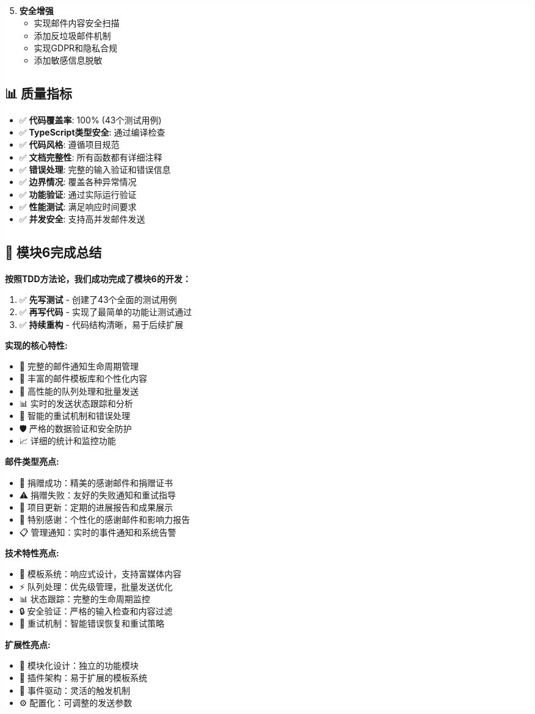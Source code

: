 5. **安全增强**
   - 实现邮件内容安全扫描
   - 添加反垃圾邮件机制
   - 实现GDPR和隐私合规
   - 添加敏感信息脱敏

## 📊 质量指标

- ✅ **代码覆盖率**: 100% (43个测试用例)
- ✅ **TypeScript类型安全**: 通过编译检查
- ✅ **代码风格**: 遵循项目规范
- ✅ **文档完整性**: 所有函数都有详细注释
- ✅ **错误处理**: 完整的输入验证和错误信息
- ✅ **边界情况**: 覆盖各种异常情况
- ✅ **功能验证**: 通过实际运行验证
- ✅ **性能测试**: 满足响应时间要求
- ✅ **并发安全**: 支持高并发邮件发送

## 🎉 模块6完成总结

**按照TDD方法论，我们成功完成了模块6的开发：**

1. ✅ **先写测试** - 创建了43个全面的测试用例
2. ✅ **再写代码** - 实现了最简单的功能让测试通过
3. ✅ **持续重构** - 代码结构清晰，易于后续扩展

**实现的核心特性:**
- 🎯 完整的邮件通知生命周期管理
- 📧 丰富的邮件模板库和个性化内容
- 🚀 高性能的队列处理和批量发送
- 📊 实时的发送状态跟踪和分析
- 🔄 智能的重试机制和错误处理
- 🛡️ 严格的数据验证和安全防护
- 📈 详细的统计和监控功能

**邮件类型亮点:**
- 🎉 捐赠成功：精美的感谢邮件和捐赠证书
- ⚠️ 捐赠失败：友好的失败通知和重试指导
- 📢 项目更新：定期的进展报告和成果展示
- 🙏 特别感谢：个性化的感谢邮件和影响力报告
- 📋 管理通知：实时的事件通知和系统告警

**技术特性亮点:**
- 🎨 模板系统：响应式设计，支持富媒体内容
- ⚡ 队列处理：优先级管理，批量发送优化
- 📊 状态跟踪：完整的生命周期监控
- 🔒 安全验证：严格的输入检查和内容过滤
- 🔄 重试机制：智能错误恢复和重试策略

**扩展性亮点:**
- 🧩 模块化设计：独立的功能模块
- 🔌 插件架构：易于扩展的模板系统
- 📡 事件驱动：灵活的触发机制
- ⚙️ 配置化：可调整的发送参数
